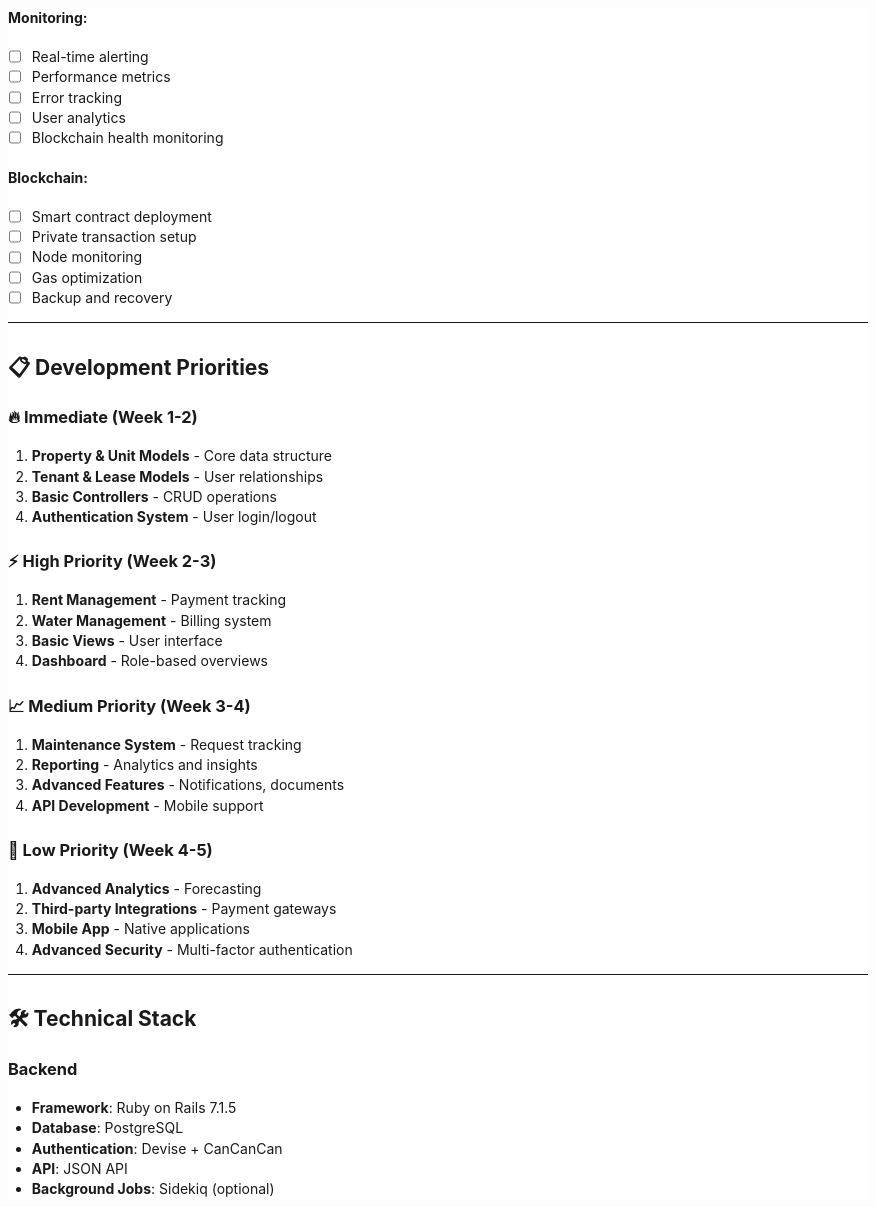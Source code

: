 #### Monitoring:
- [ ] Real-time alerting
- [ ] Performance metrics
- [ ] Error tracking
- [ ] User analytics
- [ ] Blockchain health monitoring

#### Blockchain:
- [ ] Smart contract deployment
- [ ] Private transaction setup
- [ ] Node monitoring
- [ ] Gas optimization
- [ ] Backup and recovery

---

## 📋 Development Priorities

### 🔥 Immediate (Week 1-2)
1. **Property & Unit Models** - Core data structure
2. **Tenant & Lease Models** - User relationships
3. **Basic Controllers** - CRUD operations
4. **Authentication System** - User login/logout

### ⚡ High Priority (Week 2-3)
1. **Rent Management** - Payment tracking
2. **Water Management** - Billing system
3. **Basic Views** - User interface
4. **Dashboard** - Role-based overviews

### 📈 Medium Priority (Week 3-4)
1. **Maintenance System** - Request tracking
2. **Reporting** - Analytics and insights
3. **Advanced Features** - Notifications, documents
4. **API Development** - Mobile support

### 🎯 Low Priority (Week 4-5)
1. **Advanced Analytics** - Forecasting
2. **Third-party Integrations** - Payment gateways
3. **Mobile App** - Native applications
4. **Advanced Security** - Multi-factor authentication

---

## 🛠️ Technical Stack

### Backend
- **Framework**: Ruby on Rails 7.1.5
- **Database**: PostgreSQL
- **Authentication**: Devise + CanCanCan
- **API**: JSON API
- **Background Jobs**: Sidekiq (optional)
